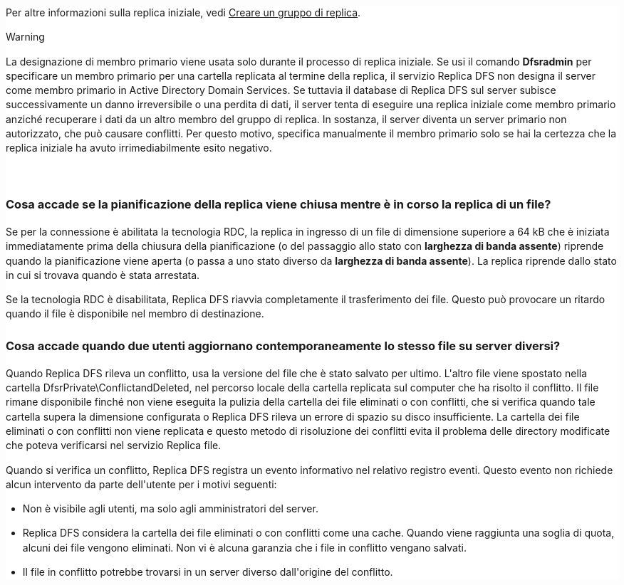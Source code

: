 Per altre informazioni sulla replica iniziale, vedi [Creare un gruppo di replica](https://technet.microsoft.com/library/cc725893).


> [!WARNING]
> La designazione di membro primario viene usata solo durante il processo di replica iniziale. Se usi il comando <STRONG>Dfsradmin</STRONG> per specificare un membro primario per una cartella replicata al termine della replica, il servizio Replica DFS non designa il server come membro primario in Active Directory Domain Services. Se tuttavia il database di Replica DFS sul server subisce successivamente un danno irreversibile o una perdita di dati, il server tenta di eseguire una replica iniziale come membro primario anziché recuperare i dati da un altro membro del gruppo di replica. In sostanza, il server diventa un server primario non autorizzato, che può causare conflitti. Per questo motivo, specifica manualmente il membro primario solo se hai la certezza che la replica iniziale ha avuto irrimediabilmente esito negativo. 
<br>


### <a name="what-happens-if-the-replication-schedule-closes-while-a-file-is-being-replicated"></a>Cosa accade se la pianificazione della replica viene chiusa mentre è in corso la replica di un file?

Se per la connessione è abilitata la tecnologia RDC, la replica in ingresso di un file di dimensione superiore a 64 kB che è iniziata immediatamente prima della chiusura della pianificazione (o del passaggio allo stato con **larghezza di banda assente**) riprende quando la pianificazione viene aperta (o passa a uno stato diverso da **larghezza di banda assente**). La replica riprende dallo stato in cui si trovava quando è stata arrestata.

Se la tecnologia RDC è disabilitata, Replica DFS riavvia completamente il trasferimento dei file. Questo può provocare un ritardo quando il file è disponibile nel membro di destinazione.

### <a name="what-happens-when-two-users-simultaneously-update-the-same-file-on-different-servers"></a>Cosa accade quando due utenti aggiornano contemporaneamente lo stesso file su server diversi?

Quando Replica DFS rileva un conflitto, usa la versione del file che è stato salvato per ultimo. L'altro file viene spostato nella cartella DfsrPrivate\\ConflictandDeleted, nel percorso locale della cartella replicata sul computer che ha risolto il conflitto. Il file rimane disponibile finché non viene eseguita la pulizia della cartella dei file eliminati o con conflitti, che si verifica quando tale cartella supera la dimensione configurata o Replica DFS rileva un errore di spazio su disco insufficiente. La cartella dei file eliminati o con conflitti non viene replicata e questo metodo di risoluzione dei conflitti evita il problema delle directory modificate che poteva verificarsi nel servizio Replica file.

Quando si verifica un conflitto, Replica DFS registra un evento informativo nel relativo registro eventi. Questo evento non richiede alcun intervento da parte dell'utente per i motivi seguenti:

  - Non è visibile agli utenti, ma solo agli amministratori del server.  
      
  - Replica DFS considera la cartella dei file eliminati o con conflitti come una cache. Quando viene raggiunta una soglia di quota, alcuni dei file vengono eliminati. Non vi è alcuna garanzia che i file in conflitto vengano salvati.  
      
  - Il file in conflitto potrebbe trovarsi in un server diverso dall'origine del conflitto.  
      
